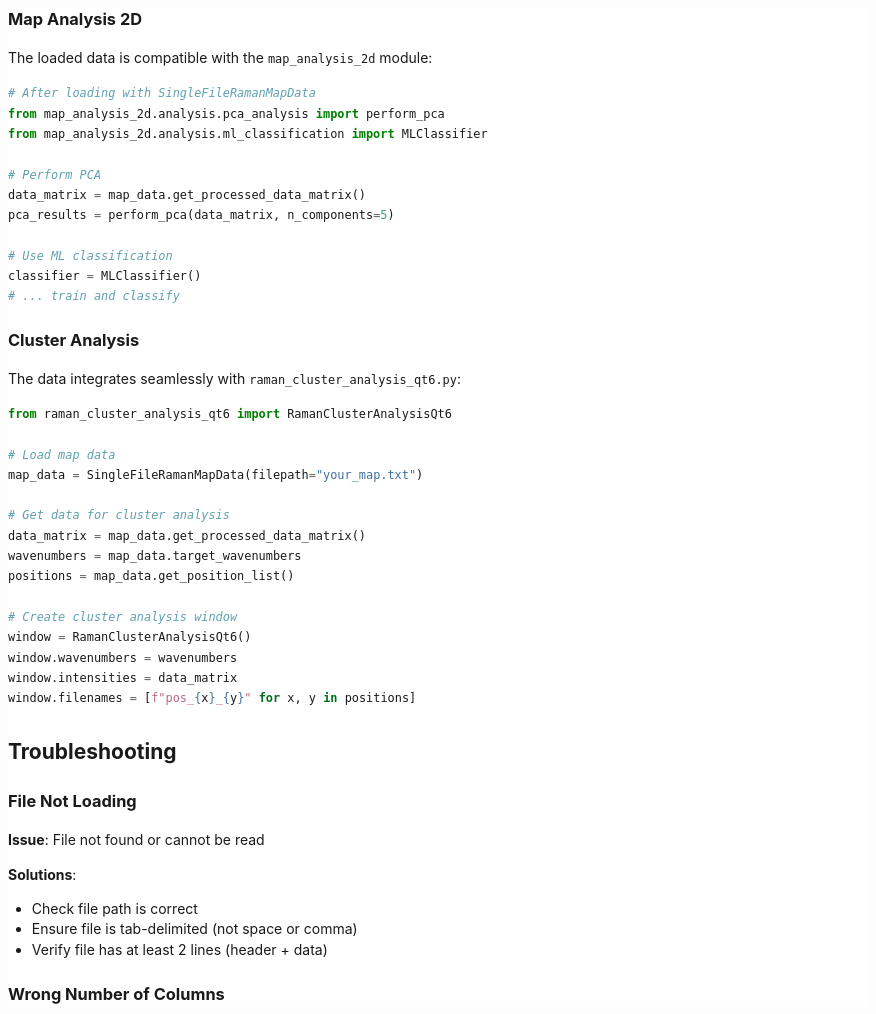### Map Analysis 2D

The loaded data is compatible with the `map_analysis_2d` module:

```python
# After loading with SingleFileRamanMapData
from map_analysis_2d.analysis.pca_analysis import perform_pca
from map_analysis_2d.analysis.ml_classification import MLClassifier

# Perform PCA
data_matrix = map_data.get_processed_data_matrix()
pca_results = perform_pca(data_matrix, n_components=5)

# Use ML classification
classifier = MLClassifier()
# ... train and classify
```

### Cluster Analysis

The data integrates seamlessly with `raman_cluster_analysis_qt6.py`:

```python
from raman_cluster_analysis_qt6 import RamanClusterAnalysisQt6

# Load map data
map_data = SingleFileRamanMapData(filepath="your_map.txt")

# Get data for cluster analysis
data_matrix = map_data.get_processed_data_matrix()
wavenumbers = map_data.target_wavenumbers
positions = map_data.get_position_list()

# Create cluster analysis window
window = RamanClusterAnalysisQt6()
window.wavenumbers = wavenumbers
window.intensities = data_matrix
window.filenames = [f"pos_{x}_{y}" for x, y in positions]
```

## Troubleshooting

### File Not Loading

**Issue**: File not found or cannot be read

**Solutions**:
- Check file path is correct
- Ensure file is tab-delimited (not space or comma)
- Verify file has at least 2 lines (header + data)

### Wrong Number of Columns
